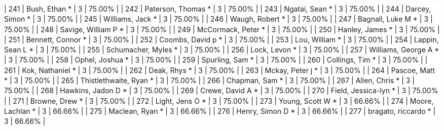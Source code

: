 |  241  | Bush, Ethan \* |  3 |  75.00% |
|  242  | Paterson, Thomas \* |  3 |  75.00% |
|  243  | Ngatai, Sean \* |  3 |  75.00% |
|  244  | Darcey, Simon \* |  3 |  75.00% |
|  245  | Williams, Jack \* |  3 |  75.00% |
|  246  | Waugh, Robert \* |  3 |  75.00% |
|  247  | Bagnall, Luke M \* |  3 |  75.00% |
|  248  | Savige, William P \* |  3 |  75.00% |
|  249  | McCormack, Peter \* |  3 |  75.00% |
|  250  | Hanley, James \* |  3 |  75.00% |
|  251  | Bennett, Connor \* |  3 |  75.00% |
|  252  | Coombs, David p \* |  3 |  75.00% |
|  253  | Lou, William \* |  3 |  75.00% |
|  254  | Lappin, Sean L \* |  3 |  75.00% |
|  255  | Schumacher, Myles \* |  3 |  75.00% |
|  256  | Lock, Levon \* |  3 |  75.00% |
|  257  | Williams, George A \* |  3 |  75.00% |
|  258  | Ophel, Joshua \* |  3 |  75.00% |
|  259  | Spurling, Sam \* |  3 |  75.00% |
|  260  | Collings, Tim \* |  3 |  75.00% |
|  261  | Kok, Nathaniel \* |  3 |  75.00% |
|  262  | Deak, Rhys \* |  3 |  75.00% |
|  263  | Mckay, Peter j \* |  3 |  75.00% |
|  264  | Pascoe, Matt \* |  3 |  75.00% |
|  265  | Thistlethwaite, Ryan \* |  3 |  75.00% |
|  266  | Chapman, Sam \* |  3 |  75.00% |
|  267  | Allen, Chris \* |  3 |  75.00% |
|  268  | Hawkins, Jadon D \* |  3 |  75.00% |
|  269  | Crewe, David A \* |  3 |  75.00% |
|  270  | Field, Jessica-lyn \* |  3 |  75.00% |
|  271  | Browne, Drew \* |  3 |  75.00% |
|  272  | Light, Jens O \* |  3 |  75.00% |
|  273  | Young, Scott W \* |  3 |  66.66% |
|  274  | Moore, Lachlan \* |  3 |  66.66% |
|  275  | Maclean, Ryan \* |  3 |  66.66% |
|  276  | Henry, Simon D \* |  3 |  66.66% |
|  277  | bragato, riccardo \* |  3 |  66.66% |